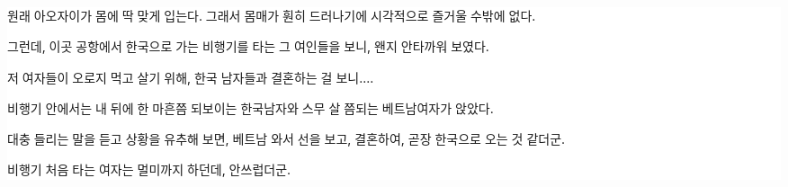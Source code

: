 원래 아오자이가 몸에 딱 맞게 입는다. 그래서 몸매가 훤히 드러나기에 시각적으로 즐거울 수밖에 없다.

그런데, 이곳 공항에서 한국으로 가는 비행기를 타는 그 여인들을 보니, 왠지 안타까워 보였다.

저 여자들이 오로지 먹고 살기 위해, 한국 남자들과 결혼하는 걸 보니....

비행기 안에서는 내 뒤에 한 마흔쯤 되보이는 한국남자와 스무 살 쯤되는 베트남여자가 앉았다.

대충 들리는 말을 듣고 상황을 유추해 보면, 베트남 와서 선을 보고, 결혼하여, 곧장 한국으로 오는 것 같더군.

비행기 처음 타는 여자는 멀미까지 하던데, 안쓰럽더군.

